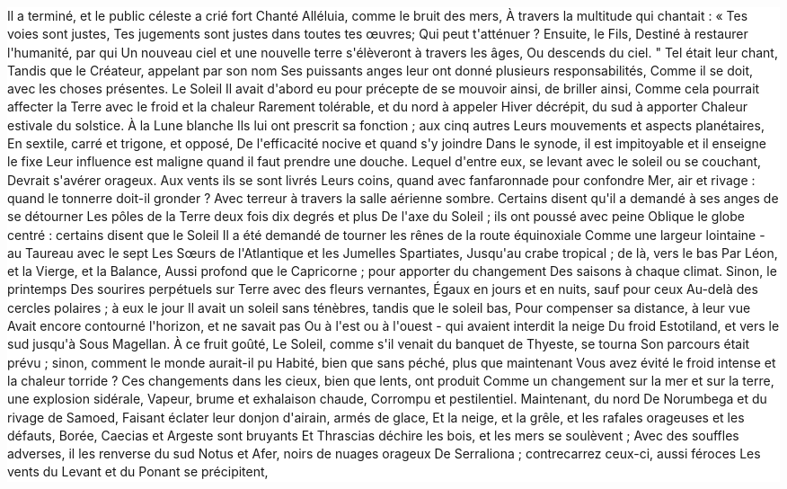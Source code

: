 Il a terminé, et le public céleste a crié fort
Chanté Alléluia, comme le bruit des mers,
À travers la multitude qui chantait : « Tes voies sont justes,
Tes jugements sont justes dans toutes tes œuvres;
Qui peut t'atténuer ? Ensuite, le Fils,
Destiné à restaurer l'humanité, par qui
Un nouveau ciel et une nouvelle terre s'élèveront à travers les âges,
Ou descends du ciel. " Tel était leur chant,
Tandis que le Créateur, appelant par son nom
Ses puissants anges leur ont donné plusieurs responsabilités,
Comme il se doit, avec les choses présentes. Le Soleil
Il avait d'abord eu pour précepte de se mouvoir ainsi, de briller ainsi,
Comme cela pourrait affecter la Terre avec le froid et la chaleur
Rarement tolérable, et du nord à appeler
Hiver décrépit, du sud à apporter
Chaleur estivale du solstice. À la Lune blanche
Ils lui ont prescrit sa fonction ; aux cinq autres
Leurs mouvements et aspects planétaires,
En sextile, carré et trigone, et opposé,
De l'efficacité nocive et quand s'y joindre
Dans le synode, il est impitoyable et il enseigne le fixe
Leur influence est maligne quand il faut prendre une douche.
Lequel d'entre eux, se levant avec le soleil ou se couchant,
Devrait s'avérer orageux. Aux vents ils se sont livrés
Leurs coins, quand avec fanfaronnade pour confondre
Mer, air et rivage : quand le tonnerre doit-il gronder ?
Avec terreur à travers la salle aérienne sombre.
Certains disent qu'il a demandé à ses anges de se détourner
Les pôles de la Terre deux fois dix degrés et plus
De l'axe du Soleil ; ils ont poussé avec peine
Oblique le globe centré : certains disent que le Soleil
Il a été demandé de tourner les rênes de la route équinoxiale
Comme une largeur lointaine - au Taureau avec le sept
Les Sœurs de l'Atlantique et les Jumelles Spartiates,
Jusqu'au crabe tropical ; de là, vers le bas
Par Léon, et la Vierge, et la Balance,
Aussi profond que le Capricorne ; pour apporter du changement
Des saisons à chaque climat. Sinon, le printemps
Des sourires perpétuels sur Terre avec des fleurs vernantes,
Égaux en jours et en nuits, sauf pour ceux
Au-delà des cercles polaires ; à eux le jour
Il avait un soleil sans ténèbres, tandis que le soleil bas,
Pour compenser sa distance, à leur vue
Avait encore contourné l'horizon, et ne savait pas
Ou à l'est ou à l'ouest - qui avaient interdit la neige
Du froid Estotiland, et vers le sud jusqu'à
Sous Magellan. À ce fruit goûté,
Le Soleil, comme s'il venait du banquet de Thyeste, se tourna
Son parcours était prévu ; sinon, comment le monde aurait-il pu
Habité, bien que sans péché, plus que maintenant
Vous avez évité le froid intense et la chaleur torride ?
Ces changements dans les cieux, bien que lents, ont produit
Comme un changement sur la mer et sur la terre, une explosion sidérale,
Vapeur, brume et exhalaison chaude,
Corrompu et pestilentiel. Maintenant, du nord
De Norumbega et du rivage de Samoed,
Faisant éclater leur donjon d'airain, armés de glace,
Et la neige, et la grêle, et les rafales orageuses et les défauts,
Borée, Caecias et Argeste sont bruyants
Et Thrascias déchire les bois, et les mers se soulèvent ;
Avec des souffles adverses, il les renverse du sud
Notus et Afer, noirs de nuages ​​orageux
De Serraliona ; contrecarrez ceux-ci, aussi féroces
Les vents du Levant et du Ponant se précipitent,